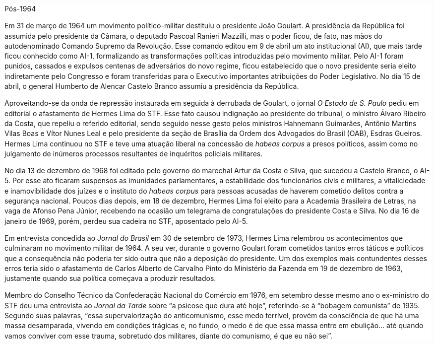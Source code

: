 Pós-1964

Em 31 de março de 1964 um movimento político-militar destituiu o
presidente João Goulart. A presidência da República foi assumida pelo
presidente da Câmara, o deputado Pascoal Ranieri Mazzilli, mas o poder
ficou, de fato, nas mãos do autodenominado Comando Supremo da Revolução.
Esse comando editou em 9 de abril um ato institucional (AI), que mais
tarde ficou conhecido como AI-1, formalizando as transformações
políticas introduzidas pelo movimento militar. Pelo AI-1 foram punidos,
cassados e expulsos centenas de adversários do novo regime, ficou
estabelecido que o novo presidente seria eleito indiretamente pelo
Congresso e foram transferidas para o Executivo importantes atribuições
do Poder Legislativo. No dia 15 de abril, o general Humberto de Alencar
Castelo Branco assumiu a presidência da República.

Aproveitando-se da onda de repressão instaurada em seguida à derrubada
de Goulart, o jornal *O Estado de S. Paulo* pediu em editorial o
afastamento de Hermes Lima do STF. Esse fato causou indignação ao
presidente do tribunal, o ministro Álvaro Ribeiro da Costa, que repeliu
o referido editorial, sendo seguido nesse gesto pelos ministros
Hahnemann Guimarães, Antônio Martins Vilas Boas e Vítor Nunes Leal e
pelo presidente da seção de Brasília da Ordem dos Advogados do Brasil
(OAB), Esdras Gueiros. Hermes Lima continuou no STF e teve uma atuação
liberal na concessão de *habeas corpus* a presos políticos, assim como
no julgamento de inúmeros processos resultantes de inquéritos policiais
militares.

No dia 13 de dezembro de 1968 foi editado pelo governo do marechal Artur
da Costa e Silva, que sucedeu a Castelo Branco, o AI-5. Por esse ato
ficaram suspensos as imunidades parlamentares, a estabilidade dos
funcionários civis e militares, a vitaliciedade e inamovibilidade dos
juízes e o instituto do *habeas corpus* para pessoas acusadas de haverem
cometido delitos contra a segurança nacional. Poucos dias depois, em 18
de dezembro, Hermes Lima foi eleito para a Academia Brasileira de
Letras, na vaga de Afonso Pena Júnior, recebendo na ocasião um telegrama
de congratulações do presidente Costa e Silva. No dia 16 de janeiro de
1969, porém, perdeu sua cadeira no STF, aposentado pelo AI-5.

Em entrevista concedida ao *Jornal do Brasil* em 30 de setembro de 1973,
Hermes Lima relembrou os acontecimentos que culminaram no movimento
militar de 1964. A seu ver, durante o governo Goulart foram cometidos
tantos erros táticos e políticos que a consequência não poderia ter sido
outra que não a deposição do presidente. Um dos exemplos mais
contundentes desses erros teria sido o afastamento de Carlos Alberto de
Carvalho Pinto do Ministério da Fazenda em 19 de dezembro de 1963,
justamente quando sua política começava a produzir resultados.

Membro do Conselho Técnico da Confederação Nacional do Comércio em 1976,
em setembro desse mesmo ano o ex-ministro do STF deu uma entrevista ao
*Jornal da Tarde* sobre “a psicose que dura até hoje”, referindo-se à
“bobagem comunista” de 1935. Segundo suas palavras, “essa
supervalorização do anticomunismo, esse medo terrível, provém da
consciência de que há uma massa desamparada, vivendo em condições
trágicas e, no fundo, o medo é de que essa massa entre em ebulição… até
quando vamos conviver com esse trauma, sobretudo dos militares, diante
do comunismo, é que eu não sei”.

